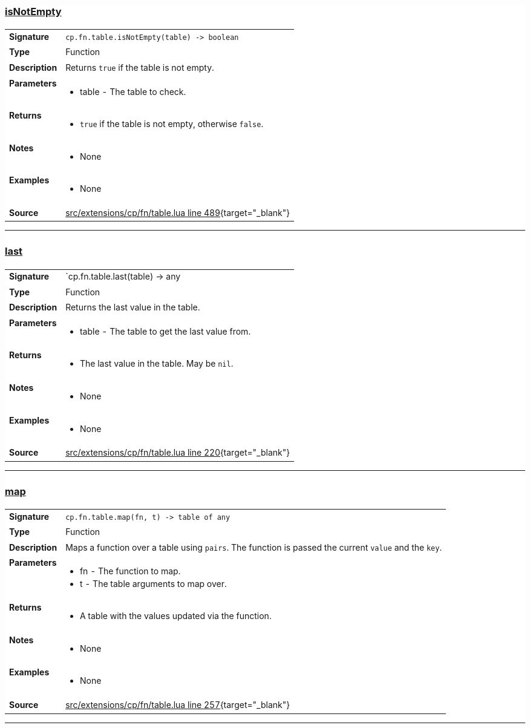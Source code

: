 

### [isNotEmpty](#isnotempty)

|                                             |                                                                                     |
| --------------------------------------------|-------------------------------------------------------------------------------------|
| **Signature**                               | `cp.fn.table.isNotEmpty(table) -> boolean`                                                                    |
| **Type**                                    | Function                                                                     |
| **Description**                             | Returns `true` if the table is not empty.                                                                     |
| **Parameters**                              | <ul><li>table - The table to check.</li></ul> |
| **Returns**                                 | <ul><li>`true` if the table is not empty, otherwise `false`.</li></ul>          |
| **Notes**                                   | <ul><li>None</li></ul> |
| **Examples**                                | <ul><li>None</li></ul> |
| **Source**                                  | [src/extensions/cp/fn/table.lua line 489](https://github.com/CommandPost/CommandPost/blob/develop/src/extensions/cp/fn/table.lua#L489){target="_blank"} |

---


### [last](#last)

|                                             |                                                                                     |
| --------------------------------------------|-------------------------------------------------------------------------------------|
| **Signature**                               | `cp.fn.table.last(table) -> any | nil`                                                                    |
| **Type**                                    | Function                                                                     |
| **Description**                             | Returns the last value in the table.                                                                     |
| **Parameters**                              | <ul><li>table - The table to get the last value from.</li></ul> |
| **Returns**                                 | <ul><li>The last value in the table. May be `nil`.</li></ul>          |
| **Notes**                                   | <ul><li>None</li></ul> |
| **Examples**                                | <ul><li>None</li></ul> |
| **Source**                                  | [src/extensions/cp/fn/table.lua line 220](https://github.com/CommandPost/CommandPost/blob/develop/src/extensions/cp/fn/table.lua#L220){target="_blank"} |

---


### [map](#map)

|                                             |                                                                                     |
| --------------------------------------------|-------------------------------------------------------------------------------------|
| **Signature**                               | `cp.fn.table.map(fn, t) -> table of any`                                                                    |
| **Type**                                    | Function                                                                     |
| **Description**                             | Maps a function over a table using `pairs`. The function is passed the current `value` and the `key`.                                                                     |
| **Parameters**                              | <ul><li>fn - The function to map.</li><li>t - The table arguments to map over.</li></ul> |
| **Returns**                                 | <ul><li>A table with the values updated via the function.</li></ul>          |
| **Notes**                                   | <ul><li>None</li></ul> |
| **Examples**                                | <ul><li>None</li></ul> |
| **Source**                                  | [src/extensions/cp/fn/table.lua line 257](https://github.com/CommandPost/CommandPost/blob/develop/src/extensions/cp/fn/table.lua#L257){target="_blank"} |

---